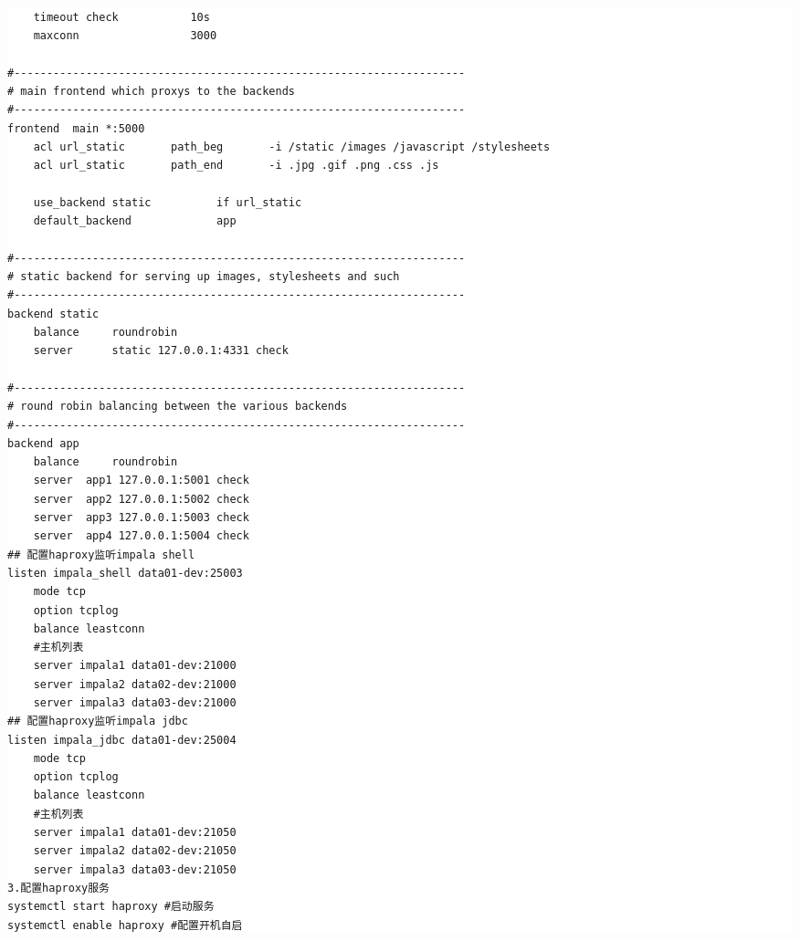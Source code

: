 ```properties
    timeout check           10s
    maxconn                 3000

#---------------------------------------------------------------------
# main frontend which proxys to the backends
#---------------------------------------------------------------------
frontend  main *:5000
    acl url_static       path_beg       -i /static /images /javascript /stylesheets
    acl url_static       path_end       -i .jpg .gif .png .css .js

    use_backend static          if url_static
    default_backend             app

#---------------------------------------------------------------------
# static backend for serving up images, stylesheets and such
#---------------------------------------------------------------------
backend static
    balance     roundrobin
    server      static 127.0.0.1:4331 check

#---------------------------------------------------------------------
# round robin balancing between the various backends
#---------------------------------------------------------------------
backend app
    balance     roundrobin
    server  app1 127.0.0.1:5001 check
    server  app2 127.0.0.1:5002 check
    server  app3 127.0.0.1:5003 check
    server  app4 127.0.0.1:5004 check
## 配置haproxy监听impala shell
listen impala_shell data01-dev:25003
    mode tcp
    option tcplog
    balance leastconn
    #主机列表
    server impala1 data01-dev:21000
    server impala2 data02-dev:21000
    server impala3 data03-dev:21000
## 配置haproxy监听impala jdbc
listen impala_jdbc data01-dev:25004
    mode tcp
    option tcplog
    balance leastconn
    #主机列表
    server impala1 data01-dev:21050
    server impala2 data02-dev:21050
    server impala3 data03-dev:21050
3.配置haproxy服务
systemctl start haproxy #启动服务
systemctl enable haproxy #配置开机自启
```
